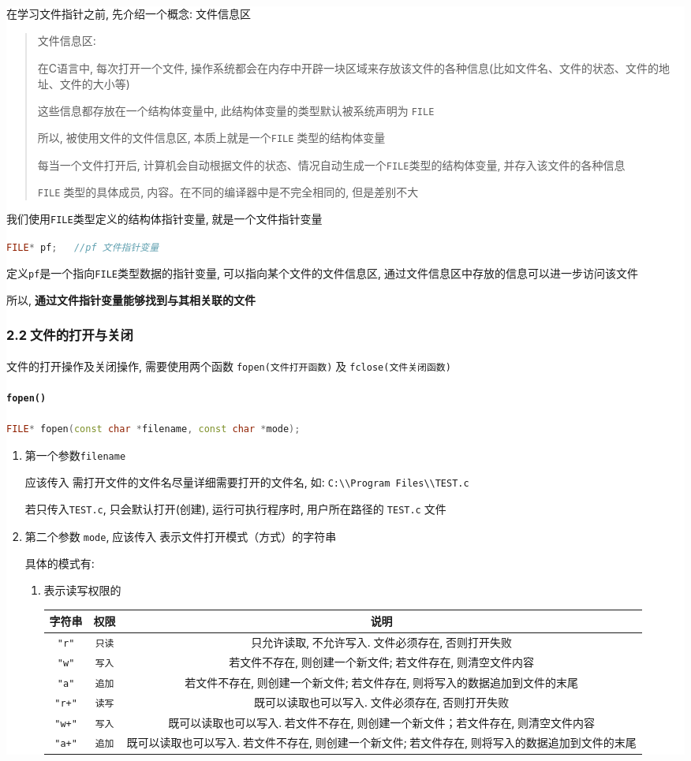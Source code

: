 在学习文件指针之前, 先介绍一个概念: 文件信息区

> 文件信息区:
>
> 在C语言中, 每次打开一个文件, 操作系统都会在内存中开辟一块区域来存放该文件的各种信息(比如文件名、文件的状态、文件的地址、文件的大小等)
>
> 这些信息都存放在一个结构体变量中, 此结构体变量的类型默认被系统声明为 `FILE`
>
> 所以, 被使用文件的文件信息区, 本质上就是一个`FILE` 类型的结构体变量
>
> 每当一个文件打开后, 计算机会自动根据文件的状态、情况自动生成一个`FILE`类型的结构体变量, 并存入该文件的各种信息
>
> `FILE` 类型的具体成员, 内容。在不同的编译器中是不完全相同的, 但是差别不大

我们使用`FILE`类型定义的结构体指针变量, 就是一个文件指针变量

```cpp
FILE* pf;	//pf 文件指针变量
```

定义`pf`是一个指向`FILE`类型数据的指针变量, 可以指向某个文件的文件信息区, 通过文件信息区中存放的信息可以进一步访问该文件

所以, **通过文件指针变量能够找到与其相关联的文件**



### 2.2  文件的打开与关闭

文件的打开操作及关闭操作, 需要使用两个函数 `fopen(文件打开函数)` 及 `fclose(文件关闭函数)`

#### `fopen()`

```cpp
FILE* fopen(const char *filename, const char *mode);
```

1. 第一个参数`filename`

    应该传入 需打开文件的文件名尽量详细需要打开的文件名, 如: `C:\\Program Files\\TEST.c`

    若只传入`TEST.c`, 只会默认打开(创建), 运行可执行程序时, 用户所在路径的 `TEST.c` 文件

2. 第二个参数 `mode`, 应该传入 表示文件打开模式（方式）的字符串

    具体的模式有:

    1. 表示读写权限的

        | 字符串 |  权限  |                             说明                             |
        | :----: | :----: | :----------------------------------------------------------: |
        | `"r"`  | `只读` |      只允许读取, 不允许写入. 文件必须存在, 否则打开失败      |
        | `"w"`  | `写入` |  若文件不存在, 则创建一个新文件; 若文件存在, 则清空文件内容  |
        | `"a"`  | `追加` | 若文件不存在, 则创建一个新文件; 若文件存在, 则将写入的数据追加到文件的末尾 |
        | `"r+"` | `读写` |       既可以读取也可以写入. 文件必须存在, 否则打开失败       |
        | `"w+"` | `写入` | 既可以读取也可以写入. 若文件不存在, 则创建一个新文件；若文件存在, 则清空文件内容 |
        | `"a+"` | `追加` | 既可以读取也可以写入. 若文件不存在, 则创建一个新文件; 若文件存在, 则将写入的数据追加到文件的末尾 |
